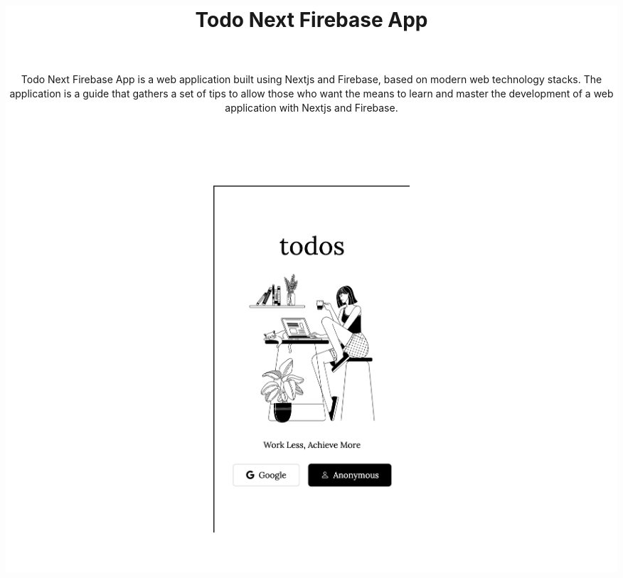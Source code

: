 <h1 align="center">Todo Next Firebase App</h1><br>
<p align="center">  
Todo Next Firebase App is a web application built using Nextjs and Firebase, based on modern web technology stacks.
The application is a guide that gathers a set of tips to allow those who want the means to learn and master the development of a web application with Nextjs and Firebase.
</p>
<br>

<p align="center">
  <img src="/public/screenshot1.png" width="32%" style="margin: 50px 0px 50px 0px"/>
